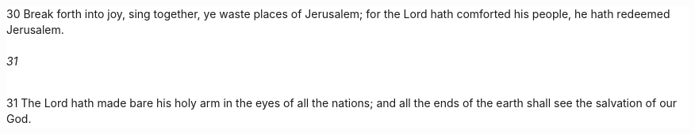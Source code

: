 30 Break forth into joy, sing together, ye waste places of Jerusalem; for the Lord hath comforted his people, he hath redeemed Jerusalem.
###### 31
31 The Lord hath made bare his holy arm in the eyes of all the nations; and all the ends of the earth shall see the salvation of our God.
